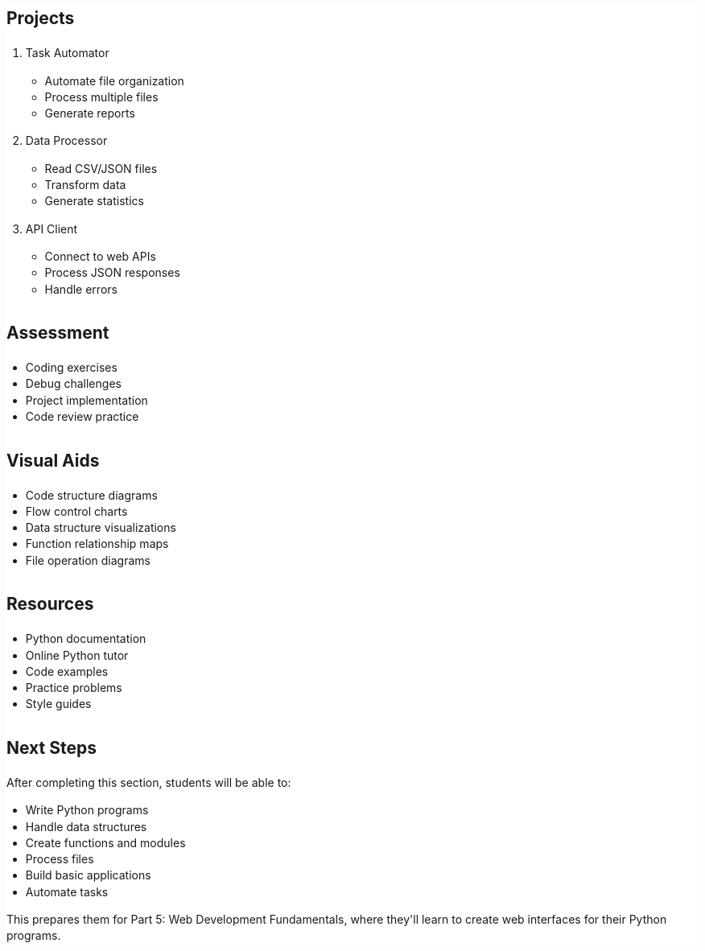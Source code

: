 ## Projects
1. Task Automator
   - Automate file organization
   - Process multiple files
   - Generate reports

2. Data Processor
   - Read CSV/JSON files
   - Transform data
   - Generate statistics

3. API Client
   - Connect to web APIs
   - Process JSON responses
   - Handle errors

## Assessment
- Coding exercises
- Debug challenges
- Project implementation
- Code review practice

## Visual Aids
- Code structure diagrams
- Flow control charts
- Data structure visualizations
- Function relationship maps
- File operation diagrams

## Resources
- Python documentation
- Online Python tutor
- Code examples
- Practice problems
- Style guides

## Next Steps
After completing this section, students will be able to:
- Write Python programs
- Handle data structures
- Create functions and modules
- Process files
- Build basic applications
- Automate tasks

This prepares them for Part 5: Web Development Fundamentals, where they'll learn to create web interfaces for their Python programs.
